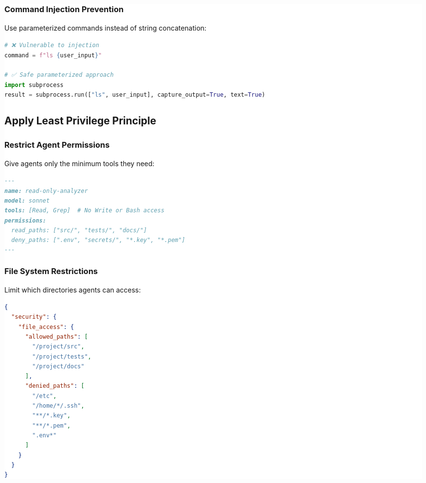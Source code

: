 ### Command Injection Prevention

Use parameterized commands instead of string concatenation:

```python
# ❌ Vulnerable to injection
command = f"ls {user_input}"

# ✅ Safe parameterized approach
import subprocess
result = subprocess.run(["ls", user_input], capture_output=True, text=True)
```

## Apply Least Privilege Principle

### Restrict Agent Permissions

Give agents only the minimum tools they need:

```markdown
---
name: read-only-analyzer
model: sonnet
tools: [Read, Grep]  # No Write or Bash access
permissions:
  read_paths: ["src/", "tests/", "docs/"]
  deny_paths: [".env", "secrets/", "*.key", "*.pem"]
---
```

### File System Restrictions

Limit which directories agents can access:

```json
{
  "security": {
    "file_access": {
      "allowed_paths": [
        "/project/src",
        "/project/tests", 
        "/project/docs"
      ],
      "denied_paths": [
        "/etc",
        "/home/*/.ssh",
        "**/*.key",
        "**/*.pem",
        ".env*"
      ]
    }
  }
}
```
